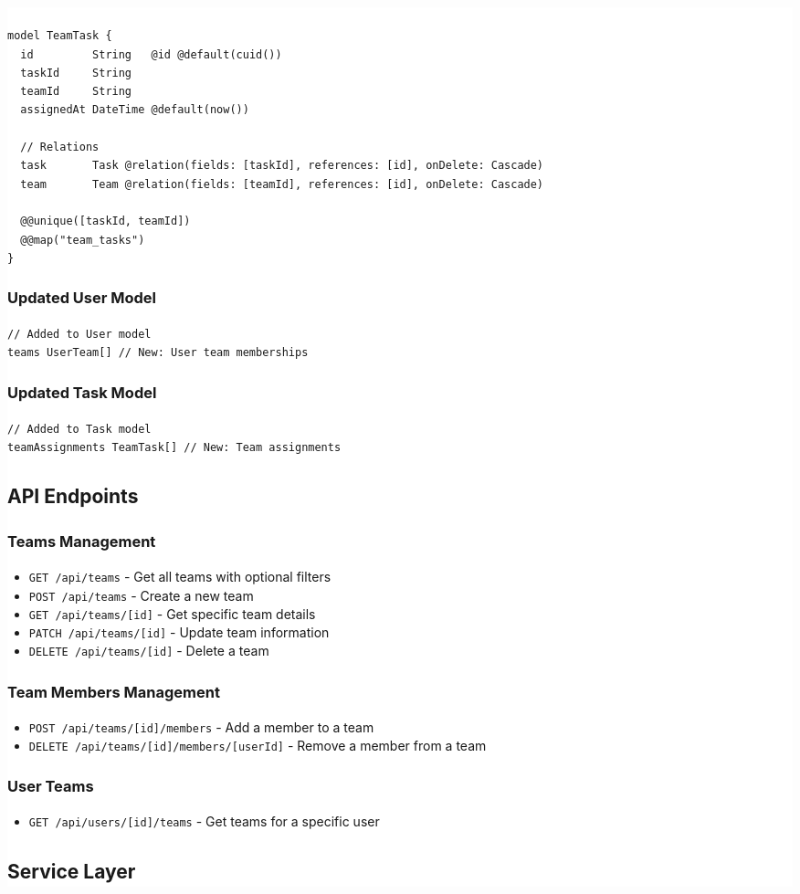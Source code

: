 ```prisma

model TeamTask {
  id         String   @id @default(cuid())
  taskId     String
  teamId     String
  assignedAt DateTime @default(now())
  
  // Relations
  task       Task @relation(fields: [taskId], references: [id], onDelete: Cascade)
  team       Team @relation(fields: [teamId], references: [id], onDelete: Cascade)
  
  @@unique([taskId, teamId])
  @@map("team_tasks")
}
```

### Updated User Model

```prisma
// Added to User model
teams UserTeam[] // New: User team memberships
```

### Updated Task Model

```prisma
// Added to Task model
teamAssignments TeamTask[] // New: Team assignments
```

## API Endpoints

### Teams Management

- `GET /api/teams` - Get all teams with optional filters
- `POST /api/teams` - Create a new team
- `GET /api/teams/[id]` - Get specific team details
- `PATCH /api/teams/[id]` - Update team information
- `DELETE /api/teams/[id]` - Delete a team

### Team Members Management

- `POST /api/teams/[id]/members` - Add a member to a team
- `DELETE /api/teams/[id]/members/[userId]` - Remove a member from a team

### User Teams

- `GET /api/users/[id]/teams` - Get teams for a specific user

## Service Layer

